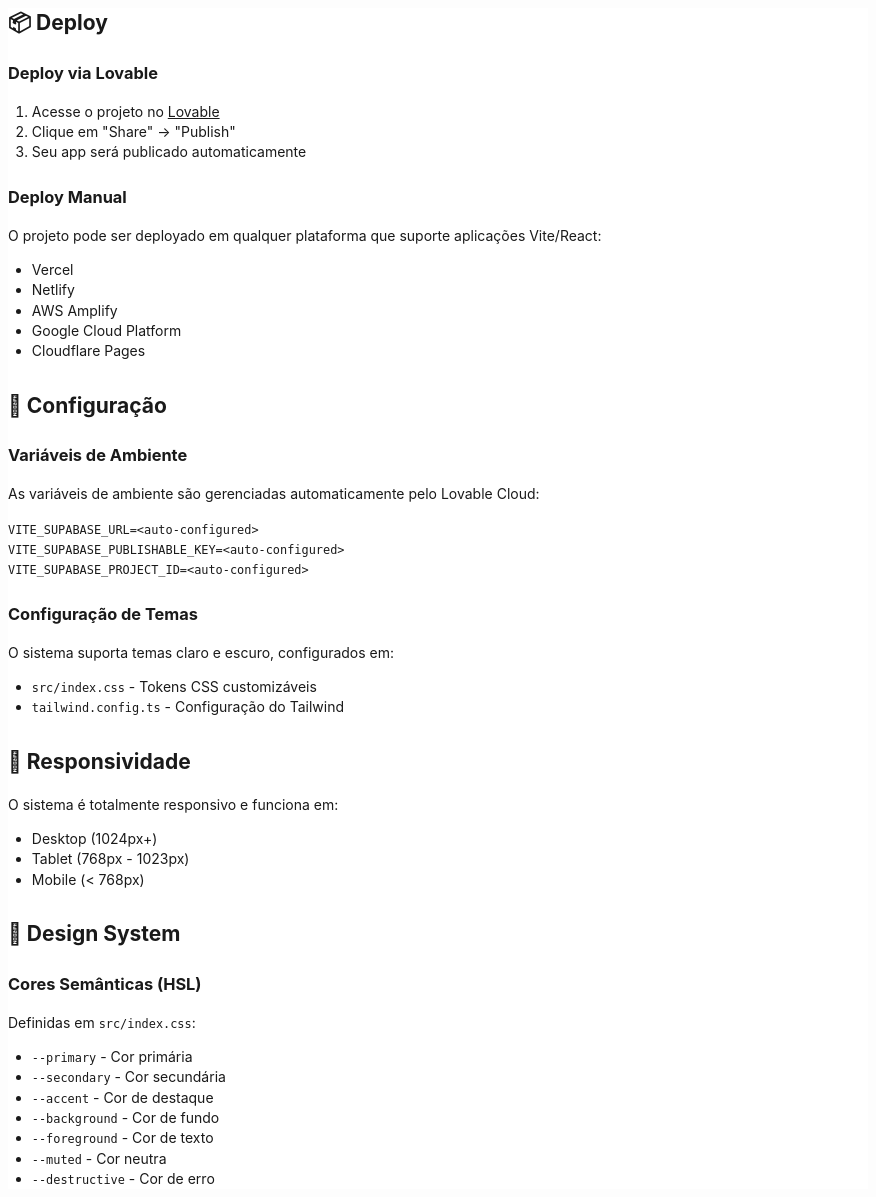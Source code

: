 ## 📦 Deploy

### Deploy via Lovable

1. Acesse o projeto no [Lovable](https://lovable.dev/projects/7bf91da6-c778-49f1-acdb-122cf820499f)
2. Clique em "Share" → "Publish"
3. Seu app será publicado automaticamente

### Deploy Manual

O projeto pode ser deployado em qualquer plataforma que suporte aplicações Vite/React:
- Vercel
- Netlify
- AWS Amplify
- Google Cloud Platform
- Cloudflare Pages

## 🔧 Configuração

### Variáveis de Ambiente

As variáveis de ambiente são gerenciadas automaticamente pelo Lovable Cloud:

```env
VITE_SUPABASE_URL=<auto-configured>
VITE_SUPABASE_PUBLISHABLE_KEY=<auto-configured>
VITE_SUPABASE_PROJECT_ID=<auto-configured>
```

### Configuração de Temas

O sistema suporta temas claro e escuro, configurados em:
- `src/index.css` - Tokens CSS customizáveis
- `tailwind.config.ts` - Configuração do Tailwind

## 📱 Responsividade

O sistema é totalmente responsivo e funciona em:
- Desktop (1024px+)
- Tablet (768px - 1023px)
- Mobile (< 768px)

## 🎨 Design System

### Cores Semânticas (HSL)

Definidas em `src/index.css`:
- `--primary` - Cor primária
- `--secondary` - Cor secundária
- `--accent` - Cor de destaque
- `--background` - Cor de fundo
- `--foreground` - Cor de texto
- `--muted` - Cor neutra
- `--destructive` - Cor de erro
